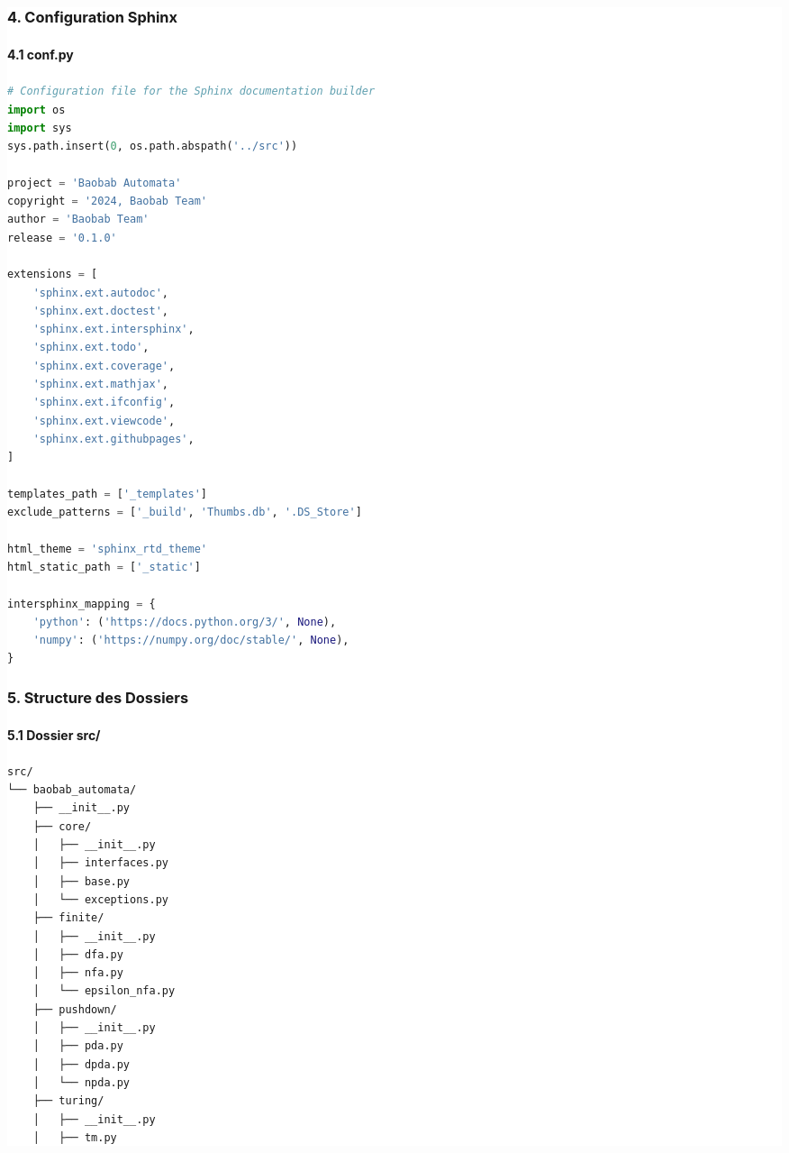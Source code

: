 ### 4. Configuration Sphinx

#### 4.1 conf.py
```python
# Configuration file for the Sphinx documentation builder
import os
import sys
sys.path.insert(0, os.path.abspath('../src'))

project = 'Baobab Automata'
copyright = '2024, Baobab Team'
author = 'Baobab Team'
release = '0.1.0'

extensions = [
    'sphinx.ext.autodoc',
    'sphinx.ext.doctest',
    'sphinx.ext.intersphinx',
    'sphinx.ext.todo',
    'sphinx.ext.coverage',
    'sphinx.ext.mathjax',
    'sphinx.ext.ifconfig',
    'sphinx.ext.viewcode',
    'sphinx.ext.githubpages',
]

templates_path = ['_templates']
exclude_patterns = ['_build', 'Thumbs.db', '.DS_Store']

html_theme = 'sphinx_rtd_theme'
html_static_path = ['_static']

intersphinx_mapping = {
    'python': ('https://docs.python.org/3/', None),
    'numpy': ('https://numpy.org/doc/stable/', None),
}
```

### 5. Structure des Dossiers

#### 5.1 Dossier src/
```
src/
└── baobab_automata/
    ├── __init__.py
    ├── core/
    │   ├── __init__.py
    │   ├── interfaces.py
    │   ├── base.py
    │   └── exceptions.py
    ├── finite/
    │   ├── __init__.py
    │   ├── dfa.py
    │   ├── nfa.py
    │   └── epsilon_nfa.py
    ├── pushdown/
    │   ├── __init__.py
    │   ├── pda.py
    │   ├── dpda.py
    │   └── npda.py
    ├── turing/
    │   ├── __init__.py
    │   ├── tm.py
```
